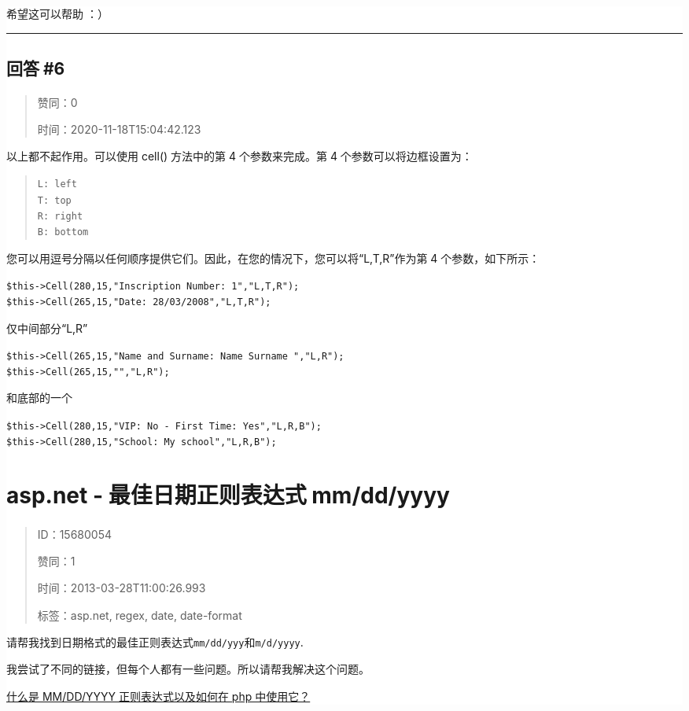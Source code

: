 希望这可以帮助 ：）

* * *

## 回答 #6

> 赞同：0
> 
> 时间：2020-11-18T15:04:42.123

以上都不起作用。可以使用 cell() 方法中的第 4 个参数来完成。第 4 个参数可以将边框设置为：

> ```
> L: left
> T: top
> R: right
> B: bottom 
> ```

您可以用逗号分隔以任何顺序提供它们。因此，在您的情况下，您可以将“L,T,R”作为第 4 个参数，如下所示：

```
$this->Cell(280,15,"Inscription Number: 1","L,T,R");
$this->Cell(265,15,"Date: 28/03/2008","L,T,R"); 
```

仅中间部分“L,R”

```
$this->Cell(265,15,"Name and Surname: Name Surname ","L,R");
$this->Cell(265,15,"","L,R"); 
```

和底部的一个

```
$this->Cell(280,15,"VIP: No - First Time: Yes","L,R,B");
$this->Cell(280,15,"School: My school","L,R,B"); 
```

# asp.net - 最佳日期正则表达式 mm/dd/yyyy

> ID：15680054
> 
> 赞同：1
> 
> 时间：2013-03-28T11:00:26.993
> 
> 标签：asp.net, regex, date, date-format

请帮我找到日期格式的最佳正则表达式`mm/dd/yyy`和`m/d/yyyy`.

我尝试了不同的链接，但每个人都有一些问题。所以请帮我解决这个问题。

[什么是 MM/DD/YYYY 正则表达式以及如何在 php 中使用它？](https://stackoverflow.com/questions/2520633/what-is-the-mm-dd-yyyy-regular-expression-and-how-do-i-use-it-in-php)
